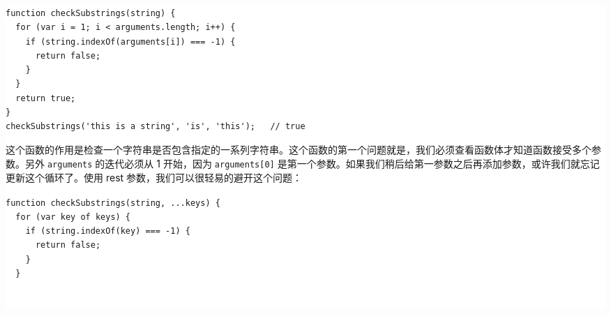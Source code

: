 <div class="widget-codetool" style="display:none;">
      <div class="widget-codetool--inner">
      <span class="selectCode code-tool" data-toggle="tooltip" data-placement="top" title="" data-original-title="全选"></span>
      <span type="button" class="copyCode code-tool" data-toggle="tooltip" data-placement="top" data-clipboard-text="function checkSubstrings(string) {
  for (var i = 1; i < arguments.length; i++) {
    if (string.indexOf(arguments[i]) === -1) {
      return false;
    }
  }
  return true;
}
checkSubstrings('this is a string', 'is', 'this');   // true" title="" data-original-title="复制"></span>
      <span type="button" class="saveToNote code-tool" data-toggle="tooltip" data-placement="top" title="" data-original-title="放进笔记"></span>
      </div>
      </div><pre class="javascript hljs"><code class="js"><span class="hljs-function"><span class="hljs-keyword">function</span> <span class="hljs-title">checkSubstrings</span>(<span class="hljs-params">string</span>) </span>{
  <span class="hljs-keyword">for</span> (<span class="hljs-keyword">var</span> i = <span class="hljs-number">1</span>; i &lt; <span class="hljs-built_in">arguments</span>.length; i++) {
    <span class="hljs-keyword">if</span> (string.indexOf(<span class="hljs-built_in">arguments</span>[i]) === <span class="hljs-number">-1</span>) {
      <span class="hljs-keyword">return</span> <span class="hljs-literal">false</span>;
    }
  }
  <span class="hljs-keyword">return</span> <span class="hljs-literal">true</span>;
}
checkSubstrings(<span class="hljs-string">'this is a string'</span>, <span class="hljs-string">'is'</span>, <span class="hljs-string">'this'</span>);   <span class="hljs-comment">// true</span></code></pre>
<p>这个函数的作用是检查一个字符串是否包含指定的一系列字符串。这个函数的第一个问题就是，我们必须查看函数体才知道函数接受多个参数。另外 <code>arguments</code> 的迭代必须从 1 开始，因为 <code>arguments[0]</code> 是第一个参数。如果我们稍后给第一参数之后再添加参数，或许我们就忘记更新这个循环了。使用 rest 参数，我们可以很轻易的避开这个问题：</p>
<div class="widget-codetool" style="display:none;">
      <div class="widget-codetool--inner">
      <span class="selectCode code-tool" data-toggle="tooltip" data-placement="top" title="" data-original-title="全选"></span>
      <span type="button" class="copyCode code-tool" data-toggle="tooltip" data-placement="top" data-clipboard-text="function checkSubstrings(string, ...keys) {
  for (var key of keys) {
    if (string.indexOf(key) === -1) {
      return false;
    }
  }
  return true;
}
checkSubstrings('this is a string', 'is', 'this');   // true" title="" data-original-title="复制"></span>
      <span type="button" class="saveToNote code-tool" data-toggle="tooltip" data-placement="top" title="" data-original-title="放进笔记"></span>
      </div>
      </div><pre class="javascript hljs"><code class="js"><span class="hljs-function"><span class="hljs-keyword">function</span> <span class="hljs-title">checkSubstrings</span>(<span class="hljs-params">string, ...keys</span>) </span>{
  <span class="hljs-keyword">for</span> (<span class="hljs-keyword">var</span> key <span class="hljs-keyword">of</span> keys) {
    <span class="hljs-keyword">if</span> (string.indexOf(key) === <span class="hljs-number">-1</span>) {
      <span class="hljs-keyword">return</span> <span class="hljs-literal">false</span>;
    }
  }